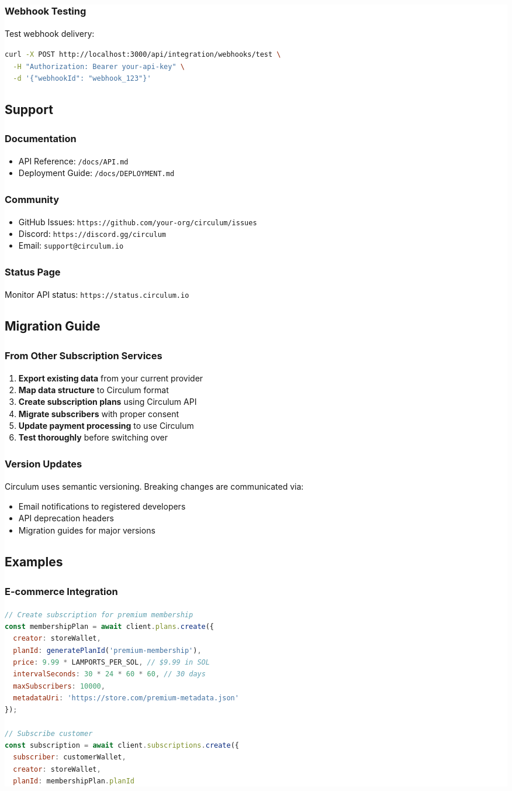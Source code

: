 ### Webhook Testing

Test webhook delivery:

```bash
curl -X POST http://localhost:3000/api/integration/webhooks/test \
  -H "Authorization: Bearer your-api-key" \
  -d '{"webhookId": "webhook_123"}'
```

## Support

### Documentation
- API Reference: `/docs/API.md`
- Deployment Guide: `/docs/DEPLOYMENT.md`

### Community
- GitHub Issues: `https://github.com/your-org/circulum/issues`
- Discord: `https://discord.gg/circulum`
- Email: `support@circulum.io`

### Status Page
Monitor API status: `https://status.circulum.io`

## Migration Guide

### From Other Subscription Services

1. **Export existing data** from your current provider
2. **Map data structure** to Circulum format
3. **Create subscription plans** using Circulum API
4. **Migrate subscribers** with proper consent
5. **Update payment processing** to use Circulum
6. **Test thoroughly** before switching over

### Version Updates

Circulum uses semantic versioning. Breaking changes are communicated via:
- Email notifications to registered developers
- API deprecation headers
- Migration guides for major versions

## Examples

### E-commerce Integration

```javascript
// Create subscription for premium membership
const membershipPlan = await client.plans.create({
  creator: storeWallet,
  planId: generatePlanId('premium-membership'),
  price: 9.99 * LAMPORTS_PER_SOL, // $9.99 in SOL
  intervalSeconds: 30 * 24 * 60 * 60, // 30 days
  maxSubscribers: 10000,
  metadataUri: 'https://store.com/premium-metadata.json'
});

// Subscribe customer
const subscription = await client.subscriptions.create({
  subscriber: customerWallet,
  creator: storeWallet,
  planId: membershipPlan.planId
```